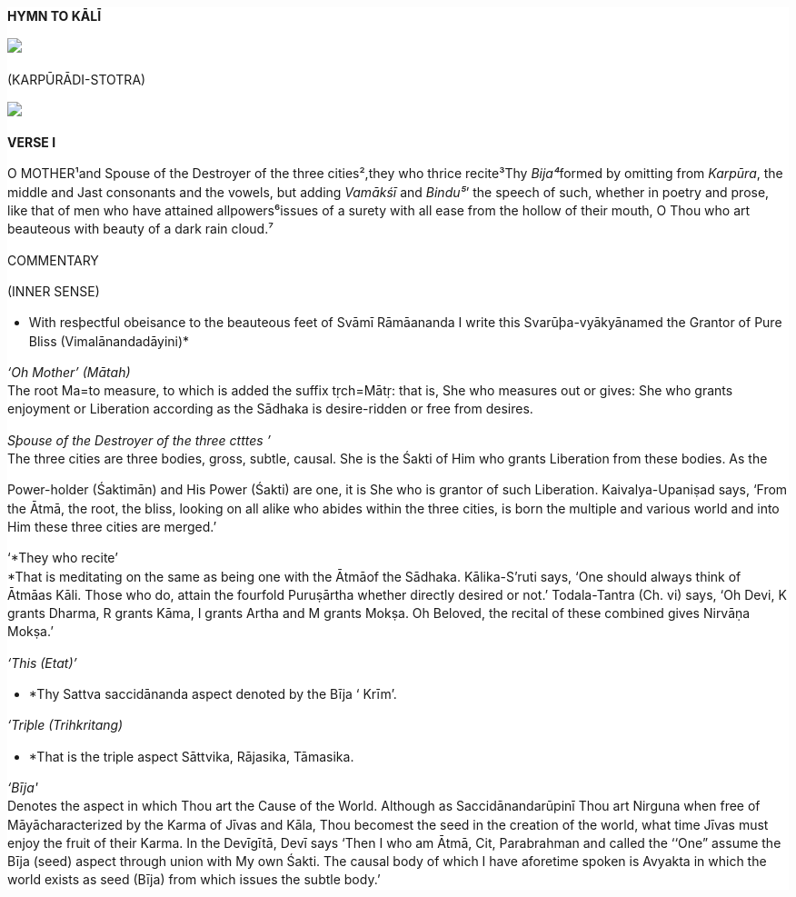 

**HYMN TO KĀLĪ**  

![](../books_images/U-IMG-1721829434Screenshot2024-07-18230445.png)

(KARPŪRĀDI-STOTRA)  

![](../books_images/U-IMG-1721829449Screenshot2024-07-08185832.png)

**VERSE I**

O MOTHER¹and Spouse of the Destroyer of the three cities²,they who thrice recite³Thy *Bija⁴*formed by omitting from *Karpūra*, the middle and Jast consonants and the vowels, but adding *Vamākśī* and *Bindu⁵*’ the speech of such, whether in poetry and prose, like that of men who have attained allpowers⁶issues of a surety with all ease from the hollow of their mouth, O Thou who art beauteous with beauty of a dark rain cloud.⁷

COMMENTARY

(INNER SENSE)

*  With resþectful obeisance to the beauteous feet of Svāmī Rāmāananda I write this Svarūþa-vyākyānamed the Grantor of Pure Bliss (Vimalānandadāyini)*

*‘Oh Mother’ (Mātah)*  
  The root Ma=to measure, to which is added the suffix tṛch=Mātṛ: that is, She who measures out or gives: She who grants enjoyment or Liberation according as the Sādhaka is desire-ridden or free from desires.

*Sþouse of the Destroyer of the three ctttes ’*  
  The three cities are three bodies, gross, subtle, causal. She is the Śakti of Him who grants Liberation from these bodies. As the



Power-holder (Śaktimān) and His Power (Śakti) are one, it is She who is grantor of such Liberation. Kaivalya-Upaniṣad says, ‘From the Ātmā, the root, the bliss, looking on all alike who abides within the three cities, is born the multiple and various world and into Him these three cities are merged.’

‘*They who recite’  
 *That is meditating on the same as being one with the Ātmāof the Sādhaka. Kālika-S’ruti says, ‘One should always think of Ātmāas Kāli. Those who do, attain the fourfold Puruṣārtha whether directly desired or not.’ Todala-Tantra (Ch. vi) says, ‘Oh Devi, K grants Dharma, R grants Kāma, I grants Artha and M grants Mokṣa. Oh Beloved, the recital of these combined gives Nirvāṇa Mokṣa.’  

*‘This (Etat)’*  

*  *Thy Sattva saccidānanda aspect denoted by the Bīja ‘ Krīm’.

*‘Triþle (Trihkritang)*  

*  *That is the triple aspect Sāttvika, Rājasika, Tāmasika.

*‘Bīja'*  
   Denotes the aspect in which Thou art the Cause of the World. Although as Saccidānandarūpinī Thou art Nirguna when free of Māyācharacterized by the Karma of Jīvas and Kāla, Thou becomest the seed in the creation of the world, what time Jīvas must enjoy the fruit of their Karma. In the Devīgītā, Devī says ‘Then I who am Ātmā, Cit, Parabrahman and called the ‘‘One” assume the Bīja (seed) aspect through union with My own Śakti. The causal body of which I have aforetime spoken is Avyakta in which the world exists as seed (Bīja) from which issues the subtle body.’
